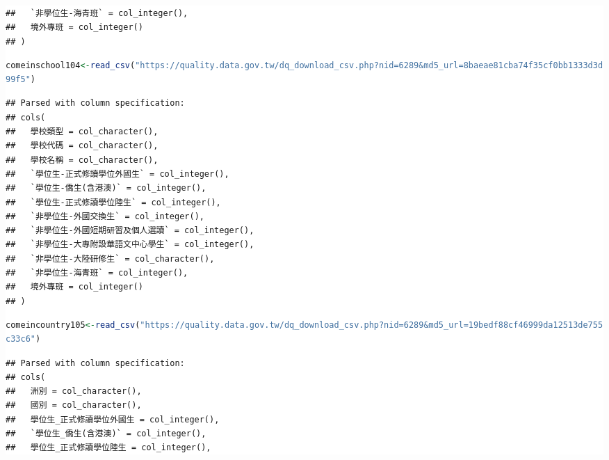     ##   `非學位生-海青班` = col_integer(),
    ##   境外專班 = col_integer()
    ## )

``` r
comeinschool104<-read_csv("https://quality.data.gov.tw/dq_download_csv.php?nid=6289&md5_url=8baeae81cba74f35cf0bb1333d3d99f5")
```

    ## Parsed with column specification:
    ## cols(
    ##   學校類型 = col_character(),
    ##   學校代碼 = col_character(),
    ##   學校名稱 = col_character(),
    ##   `學位生-正式修讀學位外國生` = col_integer(),
    ##   `學位生-僑生(含港澳)` = col_integer(),
    ##   `學位生-正式修讀學位陸生` = col_integer(),
    ##   `非學位生-外國交換生` = col_integer(),
    ##   `非學位生-外國短期研習及個人選讀` = col_integer(),
    ##   `非學位生-大專附設華語文中心學生` = col_integer(),
    ##   `非學位生-大陸研修生` = col_character(),
    ##   `非學位生-海青班` = col_integer(),
    ##   境外專班 = col_integer()
    ## )

``` r
comeincountry105<-read_csv("https://quality.data.gov.tw/dq_download_csv.php?nid=6289&md5_url=19bedf88cf46999da12513de755c33c6")
```

    ## Parsed with column specification:
    ## cols(
    ##   洲別 = col_character(),
    ##   國別 = col_character(),
    ##   學位生_正式修讀學位外國生 = col_integer(),
    ##   `學位生_僑生(含港澳)` = col_integer(),
    ##   學位生_正式修讀學位陸生 = col_integer(),